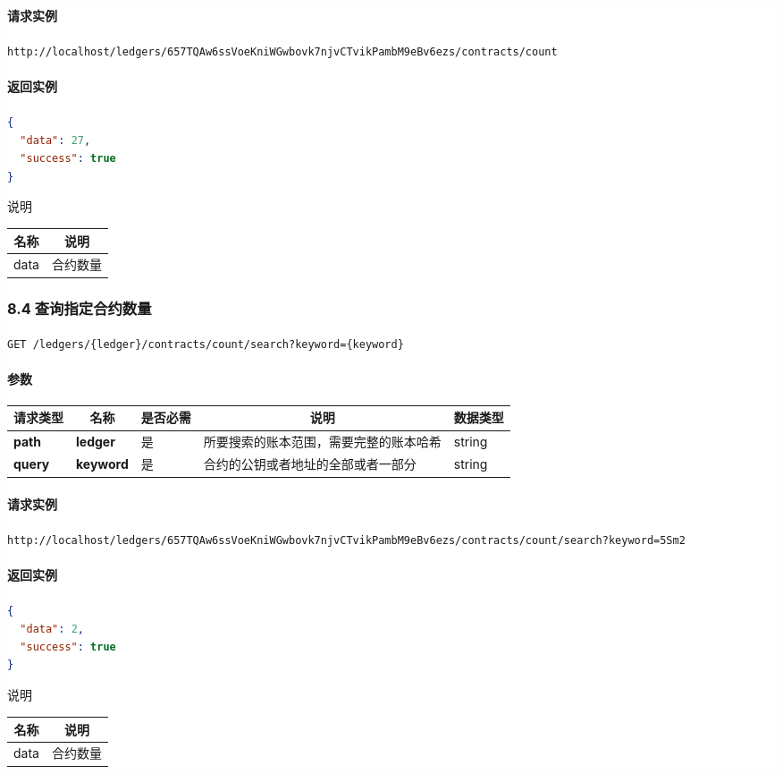 
#### 请求实例
```http
http://localhost/ledgers/657TQAw6ssVoeKniWGwbovk7njvCTvikPambM9eBv6ezs/contracts/count
```

#### 返回实例

```json
{
  "data": 27,
  "success": true
}
```

说明

|名称|说明|
|---|---|
|data|合约数量|


### 8.4 查询指定合约数量

```http
GET /ledgers/{ledger}/contracts/count/search?keyword={keyword}
```

#### 参数

|请求类型|名称|是否必需|说明|数据类型|
|---|---|---|---|---|
|**path**|**ledger**|是|所要搜索的账本范围，需要完整的账本哈希|string|
|**query**|**keyword**|是| 合约的公钥或者地址的全部或者一部分|string|

#### 请求实例
```http
http://localhost/ledgers/657TQAw6ssVoeKniWGwbovk7njvCTvikPambM9eBv6ezs/contracts/count/search?keyword=5Sm2
```

#### 返回实例

```json
{
  "data": 2,
  "success": true
}
```

说明

|名称|说明|
|---|---|
|data|合约数量|
